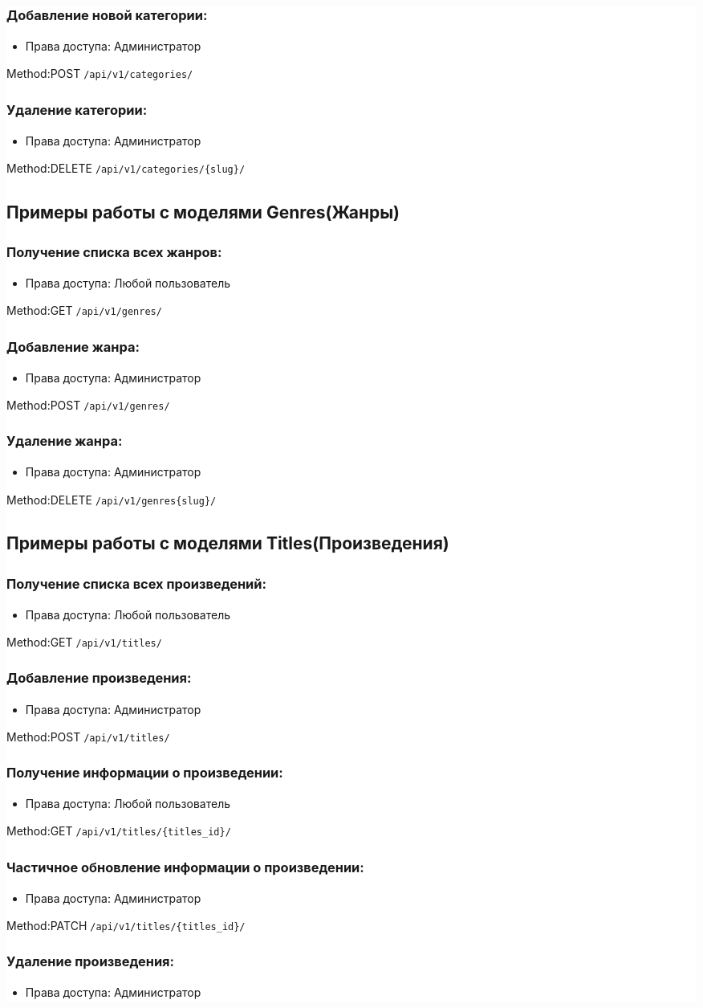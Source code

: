 ### Добавление новой категории:
- Права доступа: Администратор

Method:POST `/api/v1/categories/`

### Удаление категории:
- Права доступа: Администратор

Method:DELETE `/api/v1/categories/{slug}/`

## Примеры работы с моделями Genres(Жанры)
### Получение списка всех жанров:
- Права доступа: Любой пользователь

Method:GET `/api/v1/genres/`

### Добавление жанра:
- Права доступа: Администратор

Method:POST `/api/v1/genres/`

### Удаление жанра:
- Права доступа: Администратор

Method:DELETE `/api/v1/genres{slug}/`

## Примеры работы с моделями Titles(Произведения)

### Получение списка всех произведений:
- Права доступа: Любой пользователь

Method:GET `/api/v1/titles/`

### Добавление произведения:
- Права доступа: Администратор

Method:POST `/api/v1/titles/`

### Получение информации о произведении:
- Права доступа: Любой пользователь

Method:GET `/api/v1/titles/{titles_id}/`

### Частичное обновление информации о произведении:
- Права доступа: Администратор

Method:PATCH `/api/v1/titles/{titles_id}/`

### Удаление произведения:
- Права доступа: Администратор
